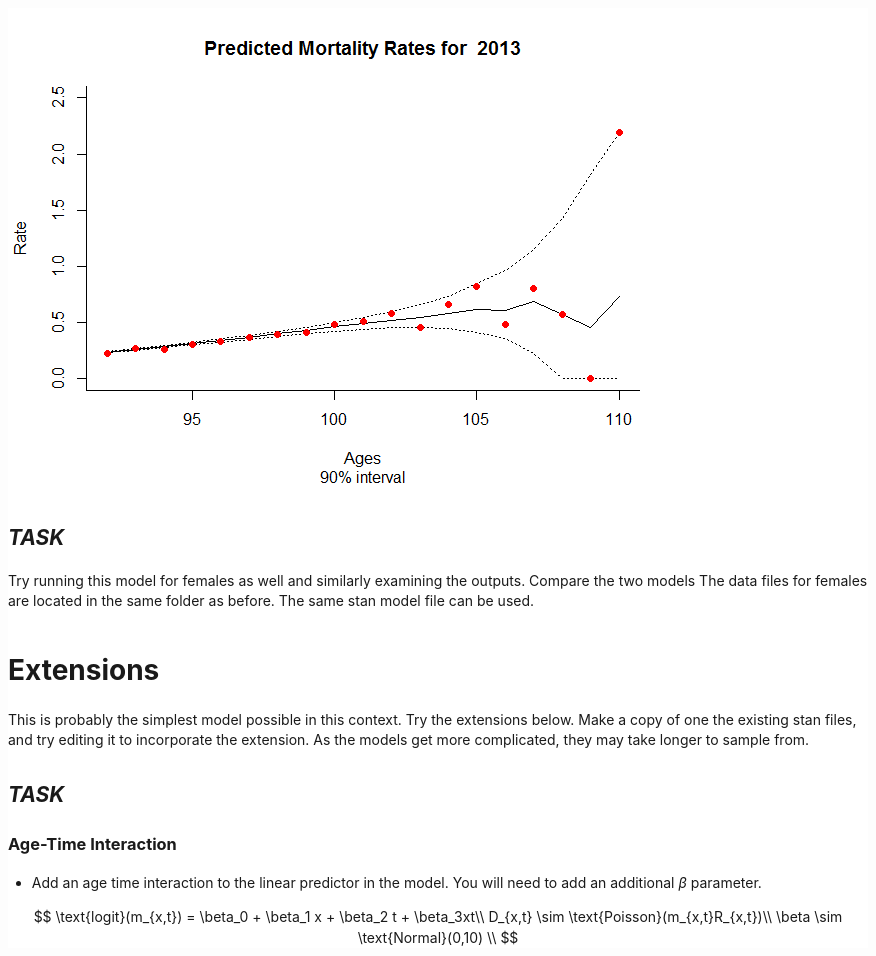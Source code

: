 ![](stan_workshop_files/figure-html/plot_quantiles-1.png)




## _TASK_ 
Try running this model for females as well and similarly examining the outputs. Compare the two models The data files for females are located in the same folder as before. The same stan model file can be used. 

# Extensions
This is probably the simplest model possible in this context. Try the extensions below.
Make a copy of one the existing stan files, and try editing it to incorporate the extension.
As the models get more complicated, they may take longer to sample from.

## _TASK_ 
### Age-Time Interaction
- Add an age time interaction to the linear predictor in the model. You will need to add an additional $\beta$ parameter.

$$
\text{logit}(m_{x,t}) = \beta_0 + \beta_1 x + \beta_2 t  + \beta_3xt\\ 
D_{x,t} \sim \text{Poisson}(m_{x,t}R_{x,t})\\
\beta \sim \text{Normal}(0,10) \\
$$
